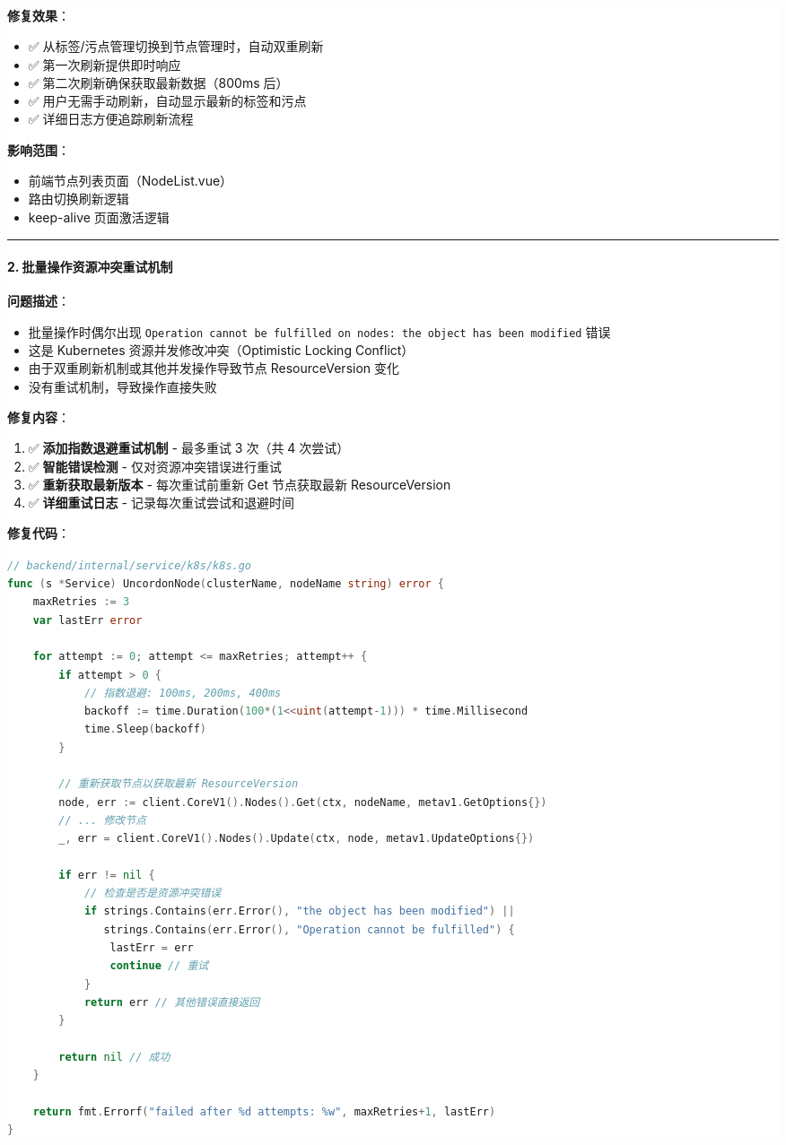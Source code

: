**修复效果**：
- ✅ 从标签/污点管理切换到节点管理时，自动双重刷新
- ✅ 第一次刷新提供即时响应
- ✅ 第二次刷新确保获取最新数据（800ms 后）
- ✅ 用户无需手动刷新，自动显示最新的标签和污点
- ✅ 详细日志方便追踪刷新流程

**影响范围**：
- 前端节点列表页面（NodeList.vue）
- 路由切换刷新逻辑
- keep-alive 页面激活逻辑

---

#### 2. 批量操作资源冲突重试机制

**问题描述**：
- 批量操作时偶尔出现 `Operation cannot be fulfilled on nodes: the object has been modified` 错误
- 这是 Kubernetes 资源并发修改冲突（Optimistic Locking Conflict）
- 由于双重刷新机制或其他并发操作导致节点 ResourceVersion 变化
- 没有重试机制，导致操作直接失败

**修复内容**：

1. ✅ **添加指数退避重试机制** - 最多重试 3 次（共 4 次尝试）
2. ✅ **智能错误检测** - 仅对资源冲突错误进行重试
3. ✅ **重新获取最新版本** - 每次重试前重新 Get 节点获取最新 ResourceVersion
4. ✅ **详细重试日志** - 记录每次重试尝试和退避时间

**修复代码**：
```go
// backend/internal/service/k8s/k8s.go
func (s *Service) UncordonNode(clusterName, nodeName string) error {
    maxRetries := 3
    var lastErr error
    
    for attempt := 0; attempt <= maxRetries; attempt++ {
        if attempt > 0 {
            // 指数退避: 100ms, 200ms, 400ms
            backoff := time.Duration(100*(1<<uint(attempt-1))) * time.Millisecond
            time.Sleep(backoff)
        }
        
        // 重新获取节点以获取最新 ResourceVersion
        node, err := client.CoreV1().Nodes().Get(ctx, nodeName, metav1.GetOptions{})
        // ... 修改节点
        _, err = client.CoreV1().Nodes().Update(ctx, node, metav1.UpdateOptions{})
        
        if err != nil {
            // 检查是否是资源冲突错误
            if strings.Contains(err.Error(), "the object has been modified") || 
               strings.Contains(err.Error(), "Operation cannot be fulfilled") {
                lastErr = err
                continue // 重试
            }
            return err // 其他错误直接返回
        }
        
        return nil // 成功
    }
    
    return fmt.Errorf("failed after %d attempts: %w", maxRetries+1, lastErr)
}
```
